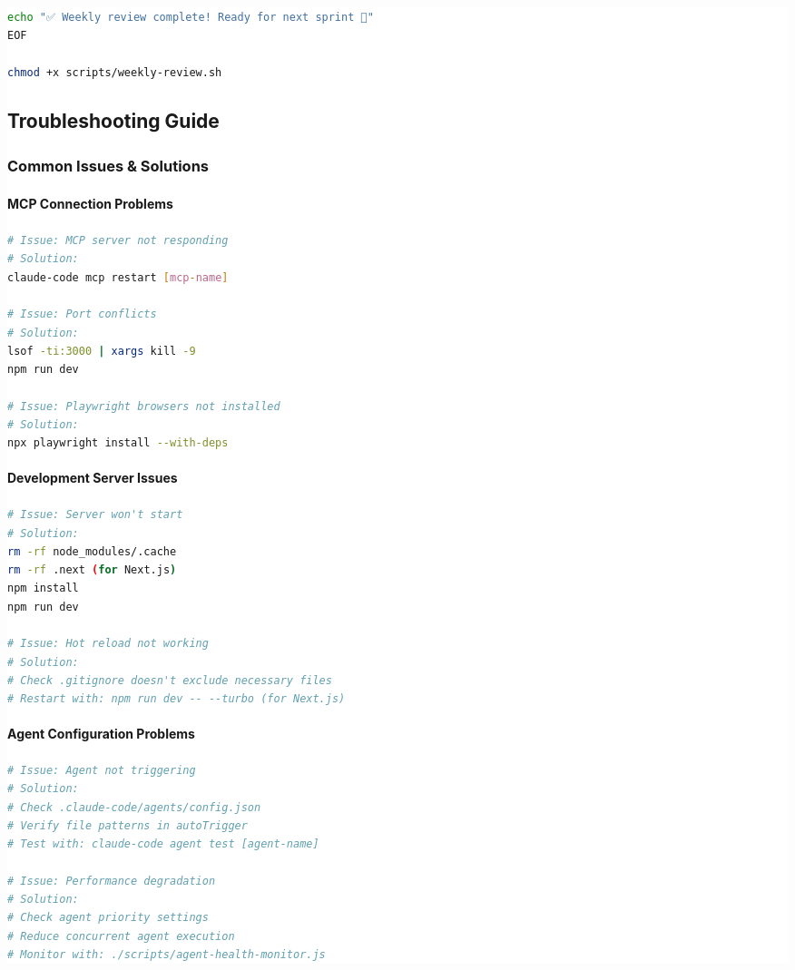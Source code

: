   ```bash
  echo "✅ Weekly review complete! Ready for next sprint 🚀"
  EOF
  
  chmod +x scripts/weekly-review.sh
  ```

## Troubleshooting Guide

### Common Issues & Solutions

#### MCP Connection Problems
```bash
# Issue: MCP server not responding
# Solution:
claude-code mcp restart [mcp-name]

# Issue: Port conflicts
# Solution:
lsof -ti:3000 | xargs kill -9
npm run dev

# Issue: Playwright browsers not installed
# Solution:
npx playwright install --with-deps
```

#### Development Server Issues
```bash
# Issue: Server won't start
# Solution:
rm -rf node_modules/.cache
rm -rf .next (for Next.js)
npm install
npm run dev

# Issue: Hot reload not working
# Solution:
# Check .gitignore doesn't exclude necessary files
# Restart with: npm run dev -- --turbo (for Next.js)
```

#### Agent Configuration Problems
```bash
# Issue: Agent not triggering
# Solution:
# Check .claude-code/agents/config.json
# Verify file patterns in autoTrigger
# Test with: claude-code agent test [agent-name]

# Issue: Performance degradation
# Solution:
# Check agent priority settings
# Reduce concurrent agent execution
# Monitor with: ./scripts/agent-health-monitor.js
```

